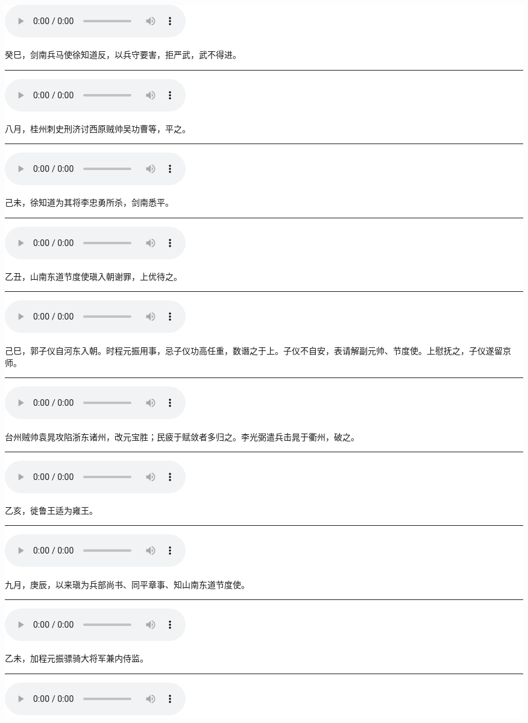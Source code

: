 
![](assets/audios/222/87.mp3)

癸巳，剑南兵马使徐知道反，以兵守要害，拒严武，武不得进。

---

![](assets/audios/222/88.mp3)

八月，桂州刺史刑济讨西原贼帅吴功曹等，平之。

---

![](assets/audios/222/89.mp3)

己未，徐知道为其将李忠勇所杀，剑南悉平。

---

![](assets/audios/222/90.mp3)

乙丑，山南东道节度使瑱入朝谢罪，上优待之。

---

![](assets/audios/222/91.mp3)

己巳，郭子仪自河东入朝。时程元振用事，忌子仪功高任重，数谮之于上。子仪不自安，表请解副元帅、节度使。上慰抚之，子仪遂留京师。

---

![](assets/audios/222/92.mp3)

台州贼帅袁晁攻陷浙东诸州，改元宝胜；民疲于赋敛者多归之。李光弼遣兵击晁于衢州，破之。

---

![](assets/audios/222/93.mp3)

乙亥，徙鲁王适为雍王。

---

![](assets/audios/222/94.mp3)

九月，庚辰，以来瑱为兵部尚书、同平章事、知山南东道节度使。

---

![](assets/audios/222/95.mp3)

乙未，加程元振骠骑大将军兼内侍监。

---

![](assets/audios/222/96.mp3)
